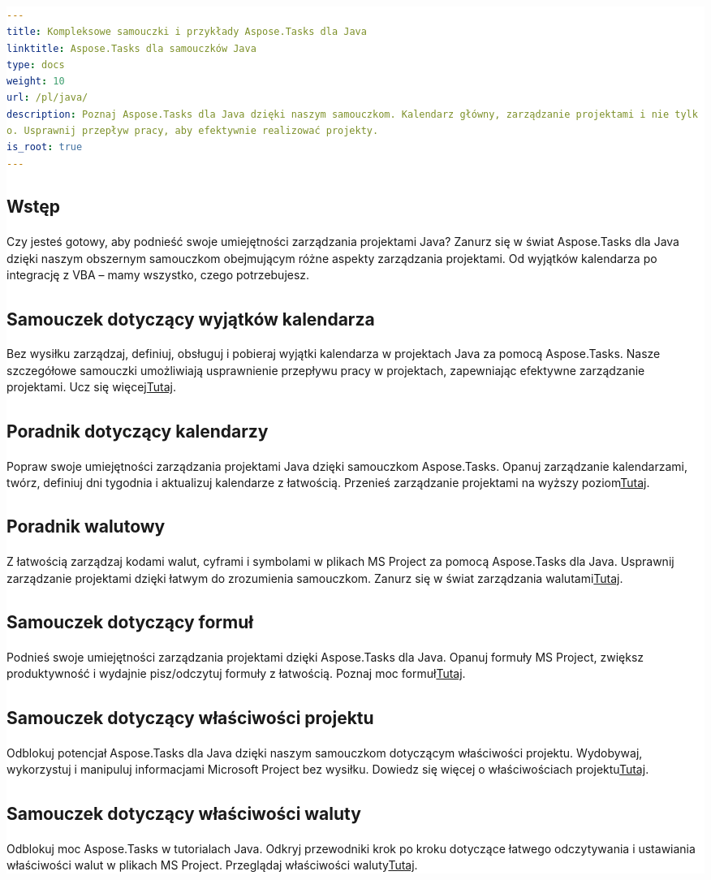 ```yaml
---
title: Kompleksowe samouczki i przykłady Aspose.Tasks dla Java
linktitle: Aspose.Tasks dla samouczków Java
type: docs
weight: 10
url: /pl/java/
description: Poznaj Aspose.Tasks dla Java dzięki naszym samouczkom. Kalendarz główny, zarządzanie projektami i nie tylko. Usprawnij przepływ pracy, aby efektywnie realizować projekty.
is_root: true
---
```


## Wstęp
Czy jesteś gotowy, aby podnieść swoje umiejętności zarządzania projektami Java? Zanurz się w świat Aspose.Tasks dla Java dzięki naszym obszernym samouczkom obejmującym różne aspekty zarządzania projektami. Od wyjątków kalendarza po integrację z VBA – mamy wszystko, czego potrzebujesz.

## Samouczek dotyczący wyjątków kalendarza
 Bez wysiłku zarządzaj, definiuj, obsługuj i pobieraj wyjątki kalendarza w projektach Java za pomocą Aspose.Tasks. Nasze szczegółowe samouczki umożliwiają usprawnienie przepływu pracy w projektach, zapewniając efektywne zarządzanie projektami. Ucz się więcej[Tutaj](./calendar-exceptions/).

## Poradnik dotyczący kalendarzy
Popraw swoje umiejętności zarządzania projektami Java dzięki samouczkom Aspose.Tasks. Opanuj zarządzanie kalendarzami, twórz, definiuj dni tygodnia i aktualizuj kalendarze z łatwością. Przenieś zarządzanie projektami na wyższy poziom[Tutaj](./calendars/).

## Poradnik walutowy
 Z łatwością zarządzaj kodami walut, cyframi i symbolami w plikach MS Project za pomocą Aspose.Tasks dla Java. Usprawnij zarządzanie projektami dzięki łatwym do zrozumienia samouczkom. Zanurz się w świat zarządzania walutami[Tutaj](./currency/).

## Samouczek dotyczący formuł
 Podnieś swoje umiejętności zarządzania projektami dzięki Aspose.Tasks dla Java. Opanuj formuły MS Project, zwiększ produktywność i wydajnie pisz/odczytuj formuły z łatwością. Poznaj moc formuł[Tutaj](./formulas/).

## Samouczek dotyczący właściwości projektu
 Odblokuj potencjał Aspose.Tasks dla Java dzięki naszym samouczkom dotyczącym właściwości projektu. Wydobywaj, wykorzystuj i manipuluj informacjami Microsoft Project bez wysiłku. Dowiedz się więcej o właściwościach projektu[Tutaj](./project-properties/).

## Samouczek dotyczący właściwości waluty
Odblokuj moc Aspose.Tasks w tutorialach Java. Odkryj przewodniki krok po kroku dotyczące łatwego odczytywania i ustawiania właściwości walut w plikach MS Project. Przeglądaj właściwości waluty[Tutaj](./currency-properties/).
